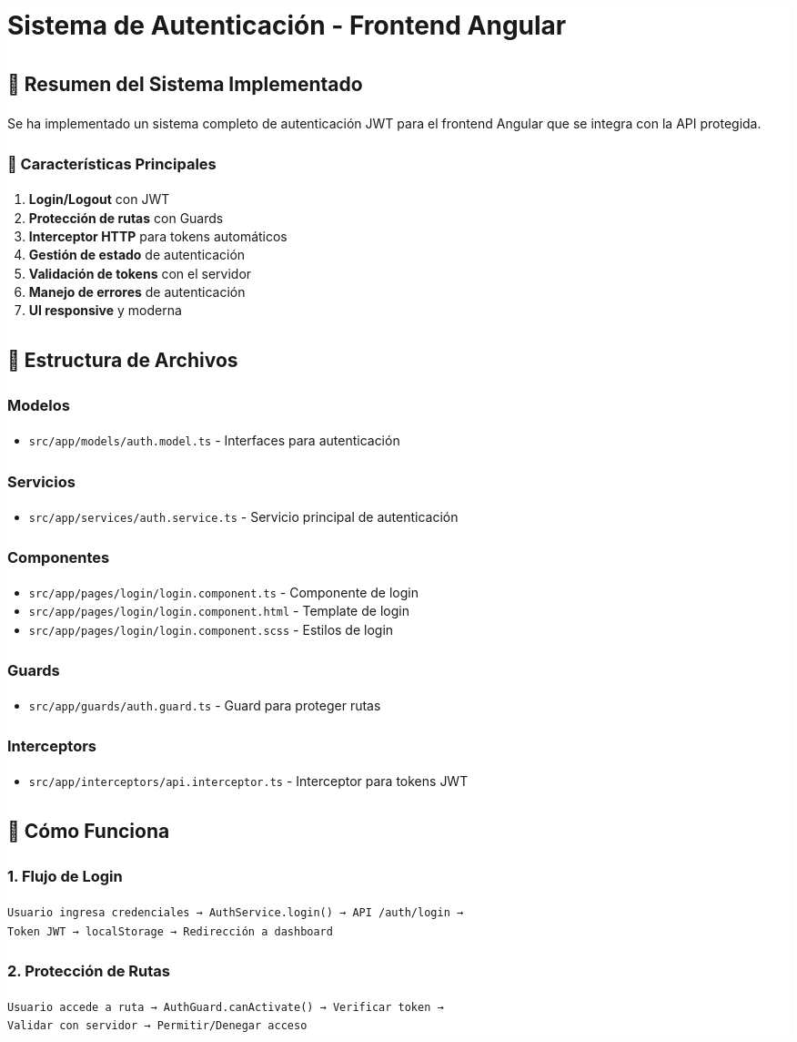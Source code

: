 # Sistema de Autenticación - Frontend Angular

## 🔐 Resumen del Sistema Implementado

Se ha implementado un sistema completo de autenticación JWT para el frontend Angular que se integra con la API protegida.

### 🎯 Características Principales

1. **Login/Logout** con JWT
2. **Protección de rutas** con Guards
3. **Interceptor HTTP** para tokens automáticos
4. **Gestión de estado** de autenticación
5. **Validación de tokens** con el servidor
6. **Manejo de errores** de autenticación
7. **UI responsive** y moderna

## 📁 Estructura de Archivos

### Modelos
- `src/app/models/auth.model.ts` - Interfaces para autenticación

### Servicios
- `src/app/services/auth.service.ts` - Servicio principal de autenticación

### Componentes
- `src/app/pages/login/login.component.ts` - Componente de login
- `src/app/pages/login/login.component.html` - Template de login
- `src/app/pages/login/login.component.scss` - Estilos de login

### Guards
- `src/app/guards/auth.guard.ts` - Guard para proteger rutas

### Interceptors
- `src/app/interceptors/api.interceptor.ts` - Interceptor para tokens JWT

## 🚀 Cómo Funciona

### 1. Flujo de Login
```
Usuario ingresa credenciales → AuthService.login() → API /auth/login → 
Token JWT → localStorage → Redirección a dashboard
```

### 2. Protección de Rutas
```
Usuario accede a ruta → AuthGuard.canActivate() → Verificar token → 
Validar con servidor → Permitir/Denegar acceso
```
